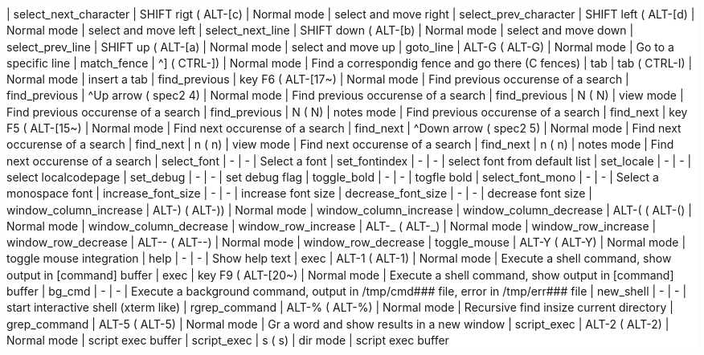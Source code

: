 | select_next_character  | SHIFT rigt     (      ALT-\[c) | Normal mode | select and move right
| select_prev_character  | SHIFT left     (      ALT-\[d) | Normal mode | select and move left
| select_next_line       | SHIFT down     (      ALT-\[b) | Normal mode | select and move down
| select_prev_line       | SHIFT up       (      ALT-\[a) | Normal mode | select and move up
| goto_line              | ALT-G          (       ALT-G) | Normal mode | Go to a specific line
| match_fence            | ^]             (      CTRL-]) | Normal mode | Find a correspondig fence and go there (C fences)
| tab                    | tab            (      CTRL-I) | Normal mode | insert a tab
| find_previous          | key F6         (    ALT-\[17~) | Normal mode | Find previous occurense of a search
| find_previous          | ^Up arrow      (     spec2 4) | Normal mode | Find previous occurense of a search
| find_previous          | N              (           N) |   view mode | Find previous occurense of a search
| find_previous          | N              (           N) |  notes mode | Find previous occurense of a search
| find_next              | key F5         (    ALT-\[15~) | Normal mode | Find next occurense of a search
| find_next              | ^Down arrow    (     spec2 5) | Normal mode | Find next occurense of a search
| find_next              | n              (           n) |   view mode | Find next occurense of a search
| find_next              | n              (           n) |  notes mode | Find next occurense of a search
| select_font            |      -                        | -           | Select a font
| set_fontindex          |      -                        | -           | select font from default list
| set_locale             |      -                        | -           | select localcodepage
| set_debug              |      -                        | -           | set debug flag
| toggle_bold            |      -                        | -           | togfle bold
| select_font_mono       |      -                        | -           | Select a monospace font
| increase_font_size     |      -                        | -           | increase font size
| decrease_font_size     |      -                        | -           | decrease font size
| window_column_increase | ALT-)          (       ALT-)) | Normal mode | window_column_increase
| window_column_decrease | ALT-(          (       ALT-() | Normal mode | window_column_decrease
| window_row_increase    | ALT-_          (       ALT-_) | Normal mode | window_row_increase
| window_row_decrease    | ALT--          (       ALT--) | Normal mode | window_row_decrease
| toggle_mouse           | ALT-Y          (       ALT-Y) | Normal mode | toggle mouse integration
| help                   |      -                        | -           | Show help text
| exec                   | ALT-1          (       ALT-1) | Normal mode | Execute a shell command, show output in [command] buffer
| exec                   | key F9         (    ALT-\[20~) | Normal mode | Execute a shell command, show output in [command] buffer
| bg_cmd                 |      -                        | -           | Execute a background command, output in /tmp/cmd### file, error in /tmp/err### file
| new_shell              |      -                        | -           | start interactive shell (xterm like)
| rgrep_command          | ALT-%          (       ALT-%) | Normal mode | Recursive find insize current directory
| grep_command           | ALT-5          (       ALT-5) | Normal mode | Gr a word and show results in a new window
| script_exec            | ALT-2          (       ALT-2) | Normal mode | script exec buffer
| script_exec            | s              (           s) |    dir mode | script exec buffer